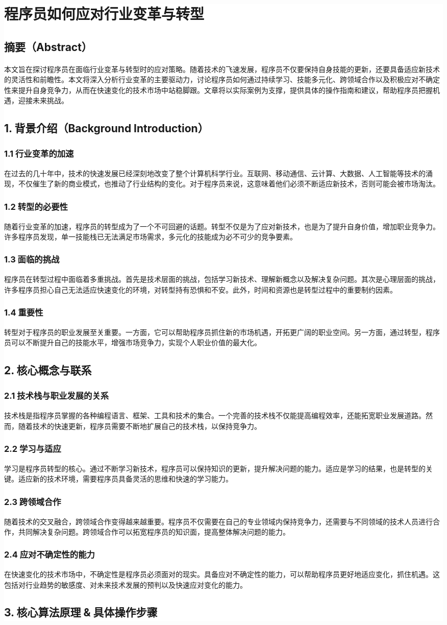                  

# 程序员如何应对行业变革与转型

## 摘要（Abstract）

本文旨在探讨程序员在面临行业变革与转型时的应对策略。随着技术的飞速发展，程序员不仅要保持自身技能的更新，还要具备适应新技术的灵活性和前瞻性。本文将深入分析行业变革的主要驱动力，讨论程序员如何通过持续学习、技能多元化、跨领域合作以及积极应对不确定性来提升自身竞争力，从而在快速变化的技术市场中站稳脚跟。文章将以实际案例为支撑，提供具体的操作指南和建议，帮助程序员把握机遇，迎接未来挑战。

## 1. 背景介绍（Background Introduction）

### 1.1 行业变革的加速

在过去的几十年中，技术的快速发展已经深刻地改变了整个计算机科学行业。互联网、移动通信、云计算、大数据、人工智能等技术的涌现，不仅催生了新的商业模式，也推动了行业结构的变化。对于程序员来说，这意味着他们必须不断适应新技术，否则可能会被市场淘汰。

### 1.2 转型的必要性

随着行业变革的加速，程序员的转型成为了一个不可回避的话题。转型不仅是为了应对新技术，也是为了提升自身价值，增加职业竞争力。许多程序员发现，单一技能栈已无法满足市场需求，多元化的技能成为必不可少的竞争要素。

### 1.3 面临的挑战

程序员在转型过程中面临着多重挑战。首先是技术层面的挑战，包括学习新技术、理解新概念以及解决复杂问题。其次是心理层面的挑战，许多程序员担心自己无法适应快速变化的环境，对转型持有恐惧和不安。此外，时间和资源也是转型过程中的重要制约因素。

### 1.4 重要性

转型对于程序员的职业发展至关重要。一方面，它可以帮助程序员抓住新的市场机遇，开拓更广阔的职业空间。另一方面，通过转型，程序员可以不断提升自己的技能水平，增强市场竞争力，实现个人职业价值的最大化。

## 2. 核心概念与联系

### 2.1 技术栈与职业发展的关系

技术栈是指程序员掌握的各种编程语言、框架、工具和技术的集合。一个完善的技术栈不仅能提高编程效率，还能拓宽职业发展道路。然而，随着技术的快速更新，程序员需要不断地扩展自己的技术栈，以保持竞争力。

### 2.2 学习与适应

学习是程序员转型的核心。通过不断学习新技术，程序员可以保持知识的更新，提升解决问题的能力。适应是学习的结果，也是转型的关键。适应新的技术环境，需要程序员具备灵活的思维和快速的学习能力。

### 2.3 跨领域合作

随着技术的交叉融合，跨领域合作变得越来越重要。程序员不仅需要在自己的专业领域内保持竞争力，还需要与不同领域的技术人员进行合作，共同解决复杂问题。跨领域合作可以拓宽程序员的知识面，提高整体解决问题的能力。

### 2.4 应对不确定性的能力

在快速变化的技术市场中，不确定性是程序员必须面对的现实。具备应对不确定性的能力，可以帮助程序员更好地适应变化，抓住机遇。这包括对行业趋势的敏感度、对未来技术发展的预判以及快速应对变化的能力。

## 3. 核心算法原理 & 具体操作步骤
